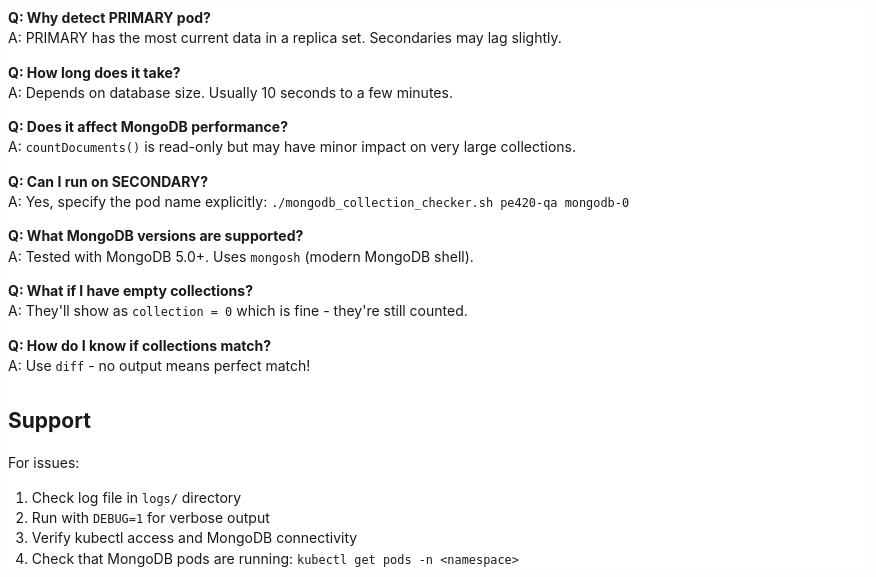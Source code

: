 **Q: Why detect PRIMARY pod?**  
A: PRIMARY has the most current data in a replica set. Secondaries may lag slightly.

**Q: How long does it take?**  
A: Depends on database size. Usually 10 seconds to a few minutes.

**Q: Does it affect MongoDB performance?**  
A: `countDocuments()` is read-only but may have minor impact on very large collections.

**Q: Can I run on SECONDARY?**  
A: Yes, specify the pod name explicitly: `./mongodb_collection_checker.sh pe420-qa mongodb-0`

**Q: What MongoDB versions are supported?**  
A: Tested with MongoDB 5.0+. Uses `mongosh` (modern MongoDB shell).

**Q: What if I have empty collections?**  
A: They'll show as `collection = 0` which is fine - they're still counted.

**Q: How do I know if collections match?**  
A: Use `diff` - no output means perfect match!

## Support

For issues:
1. Check log file in `logs/` directory
2. Run with `DEBUG=1` for verbose output
3. Verify kubectl access and MongoDB connectivity
4. Check that MongoDB pods are running: `kubectl get pods -n <namespace>`
